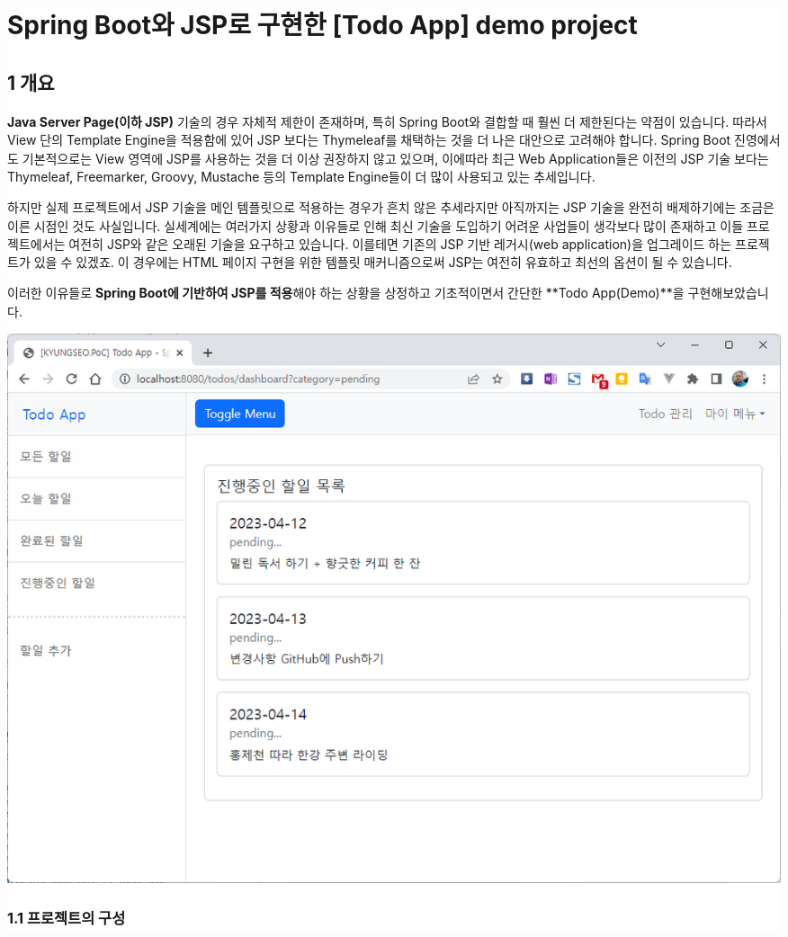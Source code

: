# Spring Boot와 JSP로 구현한 [Todo App] demo project

## 1 개요

**Java Server Page(이하 JSP)** 기술의 경우 자체적 제한이 존재하며, 특히 Spring Boot와 결합할 때 훨씬 더 제한된다는 약점이 있습니다. 따라서 View 단의 Template Engine을 적용함에 있어 JSP 보다는 Thymeleaf를 채택하는 것을 더 나은 대안으로 고려해야 합니다. Spring Boot 진영에서도 기본적으로는 View 영역에 JSP를 사용하는 것을 더 이상 권장하지 않고 있으며, 이에따라 최근 Web Application들은 이전의 JSP 기술 보다는 Thymeleaf, Freemarker, Groovy, Mustache 등의 Template Engine들이 더 많이 사용되고 있는 추세입니다.

하지만 실제 프로젝트에서 JSP 기술을 메인 템플릿으로 적용하는 경우가 흔치 않은 추세라지만 아직까지는 JSP 기술을 완전히 배제하기에는 조금은 이른 시점인 것도 사실입니다. 실세계에는 여러가지 상황과 이유들로 인해 최신 기술을 도입하기 어려운 사업들이 생각보다 많이 존재하고 이들 프로젝트에서는 여전히 JSP와 같은 오래된 기술을 요구하고 있습니다. 이를테면 기존의 JSP 기반 레거시(web application)을 업그레이드 하는 프로젝트가 있을 수 있겠죠. 이 경우에는 HTML 페이지 구현을 위한 템플릿 매커니즘으로써 JSP는 여전히 유효하고 최선의 옵션이 될 수 있습니다.

이러한 이유들로 **Spring Boot에 기반하여 JSP를 적용**해야 하는 상황을 상정하고 기초적이면서 간단한 **Todo App(Demo)**을 구현해보았습니다.

![image](/docs/todo-dashboard-pending.png)

### 1.1 프로젝트의 구성
